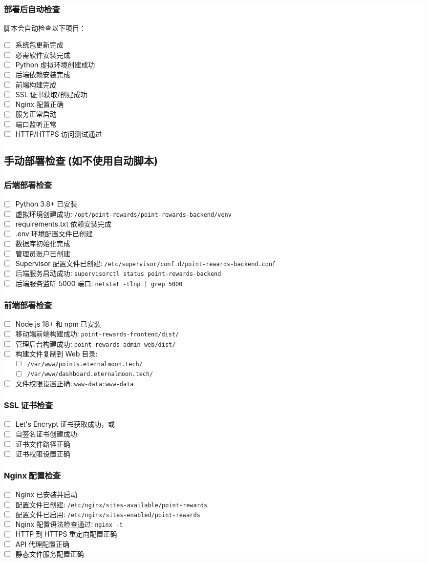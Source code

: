 ### 部署后自动检查
脚本会自动检查以下项目：
- [ ] 系统包更新完成
- [ ] 必需软件安装完成
- [ ] Python 虚拟环境创建成功
- [ ] 后端依赖安装完成
- [ ] 前端构建完成
- [ ] SSL 证书获取/创建成功
- [ ] Nginx 配置正确
- [ ] 服务正常启动
- [ ] 端口监听正常
- [ ] HTTP/HTTPS 访问测试通过

## 手动部署检查 (如不使用自动脚本)

### 后端部署检查
- [ ] Python 3.8+ 已安装
- [ ] 虚拟环境创建成功: `/opt/point-rewards/point-rewards-backend/venv`
- [ ] requirements.txt 依赖安装完成
- [ ] .env 环境配置文件已创建
- [ ] 数据库初始化完成
- [ ] 管理员账户已创建
- [ ] Supervisor 配置文件已创建: `/etc/supervisor/conf.d/point-rewards-backend.conf`
- [ ] 后端服务启动成功: `supervisorctl status point-rewards-backend`
- [ ] 后端服务监听 5000 端口: `netstat -tlnp | grep 5000`

### 前端部署检查
- [ ] Node.js 18+ 和 npm 已安装
- [ ] 移动端前端构建成功: `point-rewards-frontend/dist/`
- [ ] 管理后台构建成功: `point-rewards-admin-web/dist/`
- [ ] 构建文件复制到 Web 目录: 
  - [ ] `/var/www/points.eternalmoon.tech/`
  - [ ] `/var/www/dashboard.eternalmoon.tech/`
- [ ] 文件权限设置正确: `www-data:www-data`

### SSL 证书检查
- [ ] Let's Encrypt 证书获取成功，或
- [ ] 自签名证书创建成功
- [ ] 证书文件路径正确
- [ ] 证书权限设置正确

### Nginx 配置检查
- [ ] Nginx 已安装并启动
- [ ] 配置文件已创建: `/etc/nginx/sites-available/point-rewards`
- [ ] 配置文件已启用: `/etc/nginx/sites-enabled/point-rewards`
- [ ] Nginx 配置语法检查通过: `nginx -t`
- [ ] HTTP 到 HTTPS 重定向配置正确
- [ ] API 代理配置正确
- [ ] 静态文件服务配置正确
